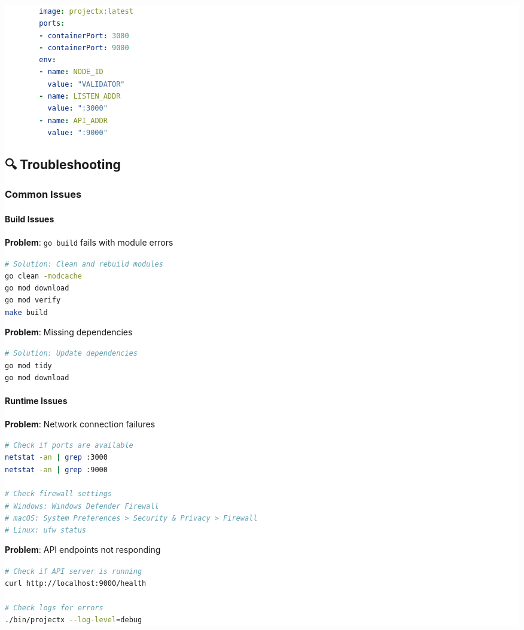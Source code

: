 ```yaml
        image: projectx:latest
        ports:
        - containerPort: 3000
        - containerPort: 9000
        env:
        - name: NODE_ID
          value: "VALIDATOR"
        - name: LISTEN_ADDR
          value: ":3000"
        - name: API_ADDR
          value: ":9000"
```

## 🔍 Troubleshooting

### Common Issues

#### Build Issues

**Problem**: `go build` fails with module errors
```bash
# Solution: Clean and rebuild modules
go clean -modcache
go mod download
go mod verify
make build
```

**Problem**: Missing dependencies
```bash
# Solution: Update dependencies
go mod tidy
go mod download
```

#### Runtime Issues

**Problem**: Network connection failures
```bash
# Check if ports are available
netstat -an | grep :3000
netstat -an | grep :9000

# Check firewall settings
# Windows: Windows Defender Firewall
# macOS: System Preferences > Security & Privacy > Firewall
# Linux: ufw status
```

**Problem**: API endpoints not responding
```bash
# Check if API server is running
curl http://localhost:9000/health

# Check logs for errors
./bin/projectx --log-level=debug
```
